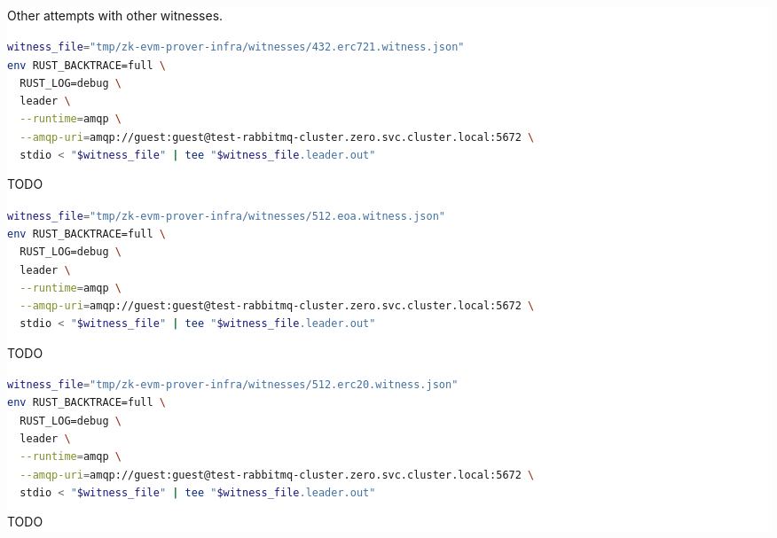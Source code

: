 Other attempts with other witnesses.

```bash
witness_file="tmp/zk-evm-prover-infra/witnesses/432.erc721.witness.json"
env RUST_BACKTRACE=full \
  RUST_LOG=debug \
  leader \
  --runtime=amqp \
  --amqp-uri=amqp://guest:guest@test-rabbitmq-cluster.zero.svc.cluster.local:5672 \
  stdio < "$witness_file" | tee "$witness_file.leader.out"
```

TODO

```bash
witness_file="tmp/zk-evm-prover-infra/witnesses/512.eoa.witness.json"
env RUST_BACKTRACE=full \
  RUST_LOG=debug \
  leader \
  --runtime=amqp \
  --amqp-uri=amqp://guest:guest@test-rabbitmq-cluster.zero.svc.cluster.local:5672 \
  stdio < "$witness_file" | tee "$witness_file.leader.out"
```

TODO

```bash
witness_file="tmp/zk-evm-prover-infra/witnesses/512.erc20.witness.json"
env RUST_BACKTRACE=full \
  RUST_LOG=debug \
  leader \
  --runtime=amqp \
  --amqp-uri=amqp://guest:guest@test-rabbitmq-cluster.zero.svc.cluster.local:5672 \
  stdio < "$witness_file" | tee "$witness_file.leader.out"
```

TODO

